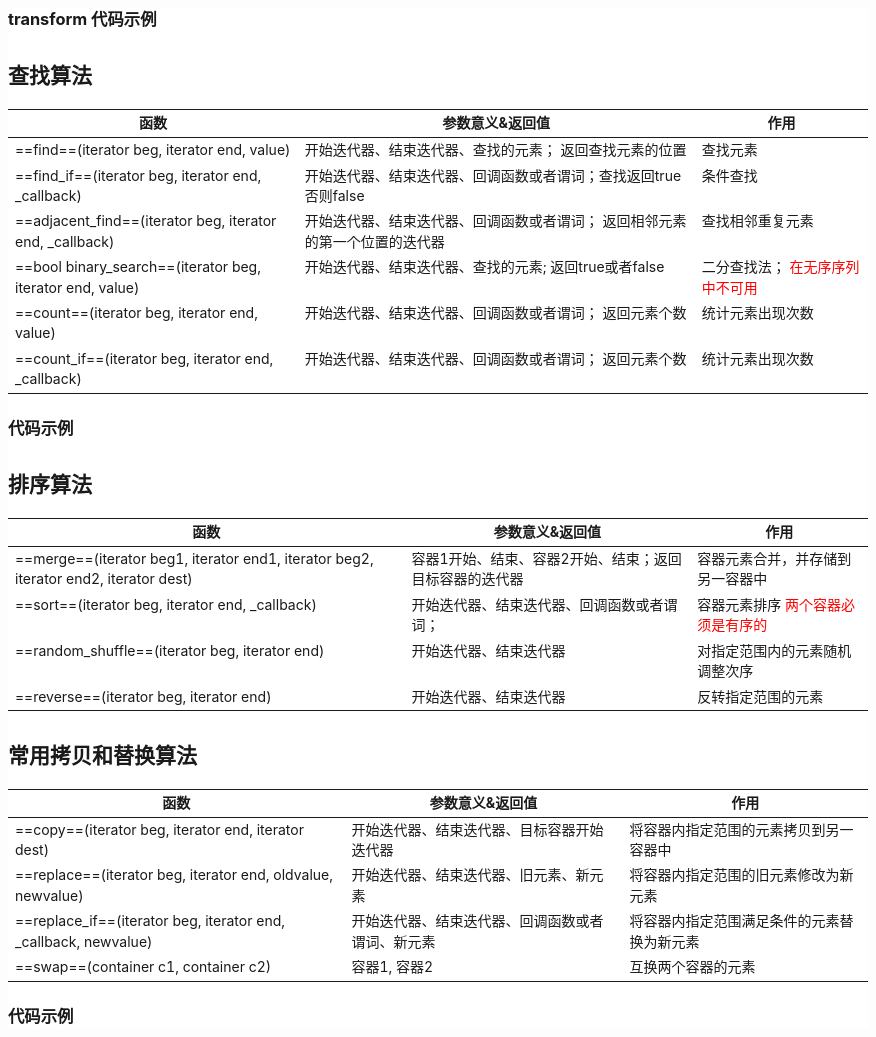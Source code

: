 ### transform 代码示例
```cpp

```

## 查找算法

| 函数                                                      | 参数意义&返回值                                                             | 作用                                                         |
| --------------------------------------------------------- | --------------------------------------------------------------------------- | ------------------------------------------------------------ |
| ==find==(iterator beg, iterator end, value)               | 开始迭代器、结束迭代器、查找的元素； 返回查找元素的位置                     | 查找元素                                                     |
| ==find_if==(iterator beg, iterator end, _callback)        | 开始迭代器、结束迭代器、回调函数或者谓词；查找返回true 否则false            | 条件查找                                                     |
| ==adjacent_find==(iterator beg, iterator end, _callback)  | 开始迭代器、结束迭代器、回调函数或者谓词； 返回相邻元素的第一个位置的迭代器 | 查找相邻重复元素                                             |
| ==bool binary_search==(iterator beg, iterator end, value) | 开始迭代器、结束迭代器、查找的元素; 返回true或者false                       | 二分查找法； <font color = "red"> 在无序序列中不可用 </font> |
| ==count==(iterator beg, iterator end, value)              | 开始迭代器、结束迭代器、回调函数或者谓词； 返回元素个数                     | 统计元素出现次数                                             |
| ==count_if==(iterator beg, iterator end, _callback)       | 开始迭代器、结束迭代器、回调函数或者谓词； 返回元素个数                     | 统计元素出现次数                                             |

### 代码示例
```cpp


```

## 排序算法

| 函数                                                                                 | 参数意义&返回值                                        | 作用                                                            |
| ------------------------------------------------------------------------------------ | ------------------------------------------------------ | --------------------------------------------------------------- |
| ==merge==(iterator beg1, iterator end1, iterator beg2, iterator end2, iterator dest) | 容器1开始、结束、容器2开始、结束；返回目标容器的迭代器 | 容器元素合并，并存储到另一容器中                                |
| ==sort==(iterator beg, iterator end, _callback)                                      | 开始迭代器、结束迭代器、回调函数或者谓词；             | 容器元素排序  <font color = "red"> 两个容器必须是有序的 </font> |
| ==random_shuffle==(iterator beg, iterator end)                                       | 开始迭代器、结束迭代器                                 | 对指定范围内的元素随机调整次序                                  |
| ==reverse==(iterator beg, iterator end)                                              | 开始迭代器、结束迭代器                                 | 反转指定范围的元素                                              |


## 常用拷贝和替换算法
| 函数                                                            | 参数意义&返回值                                  | 作用                                       |
| --------------------------------------------------------------- | ------------------------------------------------ | ------------------------------------------ |
| ==copy==(iterator beg, iterator end, iterator dest)             | 开始迭代器、结束迭代器、目标容器开始迭代器       | 将容器内指定范围的元素拷贝到另一容器中     |
| ==replace==(iterator beg, iterator end, oldvalue, newvalue)     | 开始迭代器、结束迭代器、旧元素、新元素           | 将容器内指定范围的旧元素修改为新元素       |
| ==replace_if==(iterator beg, iterator end, _callback, newvalue) | 开始迭代器、结束迭代器、回调函数或者谓词、新元素 | 将容器内指定范围满足条件的元素替换为新元素 |
| ==swap==(container c1, container c2)                            | 容器1, 容器2                                     | 互换两个容器的元素                         |


### 代码示例
```cpp


```
